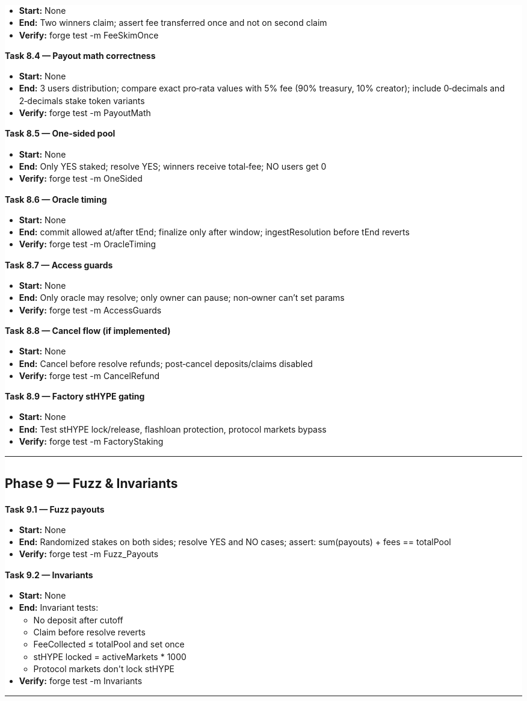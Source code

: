 - **Start:** None
- **End:** Two winners claim; assert fee transferred once and not on second claim
- **Verify:** forge test -m FeeSkimOnce

**Task 8.4 — Payout math correctness**

- **Start:** None
- **End:** 3 users distribution; compare exact pro‑rata values with 5% fee (90% treasury, 10% creator); include 0‑decimals and 2‑decimals stake token variants
- **Verify:** forge test -m PayoutMath

**Task 8.5 — One‑sided pool**

- **Start:** None
- **End:** Only YES staked; resolve YES; winners receive total‑fee; NO users get 0
- **Verify:** forge test -m OneSided

**Task 8.6 — Oracle timing**

- **Start:** None
- **End:** commit allowed at/after tEnd; finalize only after window; ingestResolution before tEnd reverts
- **Verify:** forge test -m OracleTiming

**Task 8.7 — Access guards**

- **Start:** None
- **End:** Only oracle may resolve; only owner can pause; non‑owner can’t set params
- **Verify:** forge test -m AccessGuards

**Task 8.8 — Cancel flow (if implemented)**

- **Start:** None
- **End:** Cancel before resolve refunds; post‑cancel deposits/claims disabled
- **Verify:** forge test -m CancelRefund

**Task 8.9 — Factory stHYPE gating**

- **Start:** None
- **End:** Test stHYPE lock/release, flashloan protection, protocol markets bypass
- **Verify:** forge test -m FactoryStaking

---

## **Phase 9 — Fuzz & Invariants**

**Task 9.1 — Fuzz payouts**

- **Start:** None
- **End:** Randomized stakes on both sides; resolve YES and NO cases; assert: sum(payouts) + fees == totalPool
- **Verify:** forge test -m Fuzz_Payouts

**Task 9.2 — Invariants**

- **Start:** None
- **End:** Invariant tests:
    - No deposit after cutoff
    - Claim before resolve reverts
    - FeeCollected ≤ totalPool and set once
    - stHYPE locked = activeMarkets * 1000
    - Protocol markets don't lock stHYPE
- **Verify:** forge test -m Invariants

---